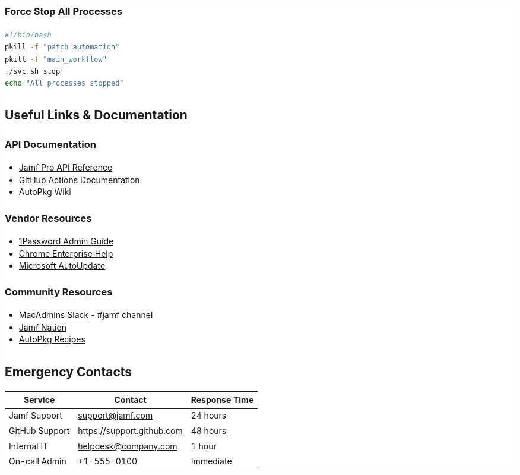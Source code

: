 ### Force Stop All Processes
```bash
#!/bin/bash
pkill -f "patch_automation"
pkill -f "main_workflow"
./svc.sh stop
echo "All processes stopped"
```

## Useful Links & Documentation

### API Documentation
- [Jamf Pro API Reference](https://developer.jamf.com/jamf-pro/reference/jamf-pro-api)
- [GitHub Actions Documentation](https://docs.github.com/en/actions)
- [AutoPkg Wiki](https://github.com/autopkg/autopkg/wiki)

### Vendor Resources
- [1Password Admin Guide](https://support.1password.com/deploy-app/)
- [Chrome Enterprise Help](https://support.google.com/chrome/a/)
- [Microsoft AutoUpdate](https://docs.microsoft.com/en-us/deployoffice/mac/)

### Community Resources
- [MacAdmins Slack](https://macadmins.org/) - #jamf channel
- [Jamf Nation](https://community.jamf.com/)
- [AutoPkg Recipes](https://github.com/autopkg/autopkg-recipes)

## Emergency Contacts

| Service | Contact | Response Time |
|---------|---------|--------------|
| Jamf Support | support@jamf.com | 24 hours |
| GitHub Support | https://support.github.com | 48 hours |
| Internal IT | helpdesk@company.com | 1 hour |
| On-call Admin | +1-555-0100 | Immediate |